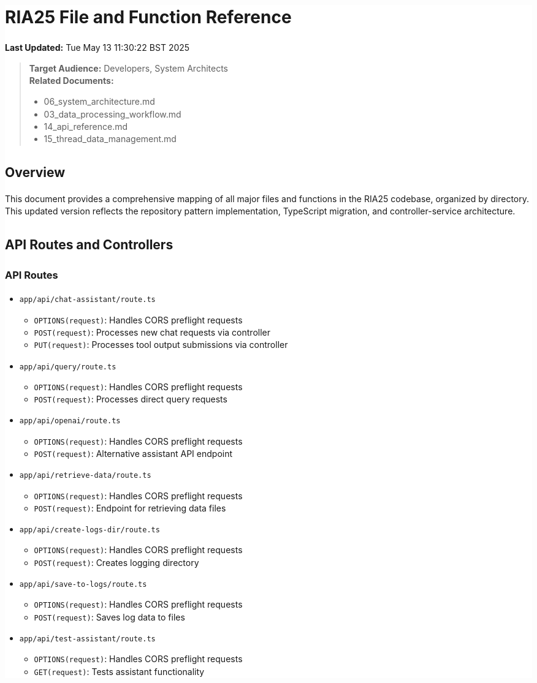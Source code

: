 # RIA25 File and Function Reference

**Last Updated:** Tue May 13 11:30:22 BST 2025

> **Target Audience:** Developers, System Architects  
> **Related Documents:**
>
> - 06_system_architecture.md
> - 03_data_processing_workflow.md
> - 14_api_reference.md
> - 15_thread_data_management.md

## Overview

This document provides a comprehensive mapping of all major files and functions in the RIA25 codebase, organized by directory. This updated version reflects the repository pattern implementation, TypeScript migration, and controller-service architecture.

## API Routes and Controllers

### API Routes

- `app/api/chat-assistant/route.ts`

  - `OPTIONS(request)`: Handles CORS preflight requests
  - `POST(request)`: Processes new chat requests via controller
  - `PUT(request)`: Processes tool output submissions via controller

- `app/api/query/route.ts`

  - `OPTIONS(request)`: Handles CORS preflight requests
  - `POST(request)`: Processes direct query requests

- `app/api/openai/route.ts`

  - `OPTIONS(request)`: Handles CORS preflight requests
  - `POST(request)`: Alternative assistant API endpoint

- `app/api/retrieve-data/route.ts`

  - `OPTIONS(request)`: Handles CORS preflight requests
  - `POST(request)`: Endpoint for retrieving data files

- `app/api/create-logs-dir/route.ts`

  - `OPTIONS(request)`: Handles CORS preflight requests
  - `POST(request)`: Creates logging directory

- `app/api/save-to-logs/route.ts`

  - `OPTIONS(request)`: Handles CORS preflight requests
  - `POST(request)`: Saves log data to files

- `app/api/test-assistant/route.ts`

  - `OPTIONS(request)`: Handles CORS preflight requests
  - `GET(request)`: Tests assistant functionality
